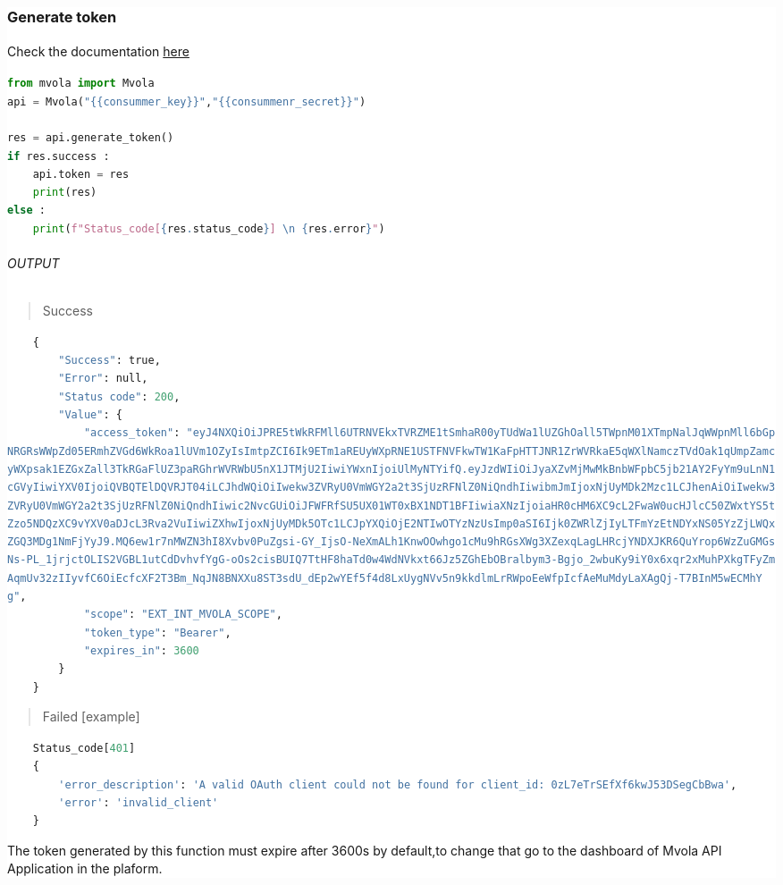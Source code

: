 
### Generate token
Check the documentation <a href="https://www.mvola.mg/devportal/apis/5fb6b560-ef7e-49ad-b3c7-5335b7ca45f6/documents/89b6b1d0-b3c9-4758-a548-47889825bc68"> here</a>

```python
from mvola import Mvola
api = Mvola("{{consummer_key}}","{{consummenr_secret}}")

res = api.generate_token()
if res.success :
    api.token = res
    print(res)
else :
    print(f"Status_code[{res.status_code}] \n {res.error}")
```

###### OUTPUT
> Success
```python
    {
        "Success": true,
        "Error": null,
        "Status code": 200,
        "Value": {
            "access_token": "eyJ4NXQiOiJPRE5tWkRFMll6UTRNVEkxTVRZME1tSmhaR00yTUdWa1lUZGhOall5TWpnM01XTmpNalJqWWpnMll6bGpNRGRsWWpZd05ERmhZVGd6WkRoa1lUVm1OZyIsImtpZCI6Ik9ETm1aREUyWXpRNE1USTFNVFkwTW1KaFpHTTJNR1ZrWVRkaE5qWXlNamczTVdOak1qUmpZamcyWXpsak1EZGxZall3TkRGaFlUZ3paRGhrWVRWbU5nX1JTMjU2IiwiYWxnIjoiUlMyNTYifQ.eyJzdWIiOiJyaXZvMjMwMkBnbWFpbC5jb21AY2FyYm9uLnN1cGVyIiwiYXV0IjoiQVBQTElDQVRJT04iLCJhdWQiOiIwekw3ZVRyU0VmWGY2a2t3SjUzRFNlZ0NiQndhIiwibmJmIjoxNjUyMDk2Mzc1LCJhenAiOiIwekw3ZVRyU0VmWGY2a2t3SjUzRFNlZ0NiQndhIiwic2NvcGUiOiJFWFRfSU5UX01WT0xBX1NDT1BFIiwiaXNzIjoiaHR0cHM6XC9cL2FwaW0ucHJlcC50ZWxtYS5tZzo5NDQzXC9vYXV0aDJcL3Rva2VuIiwiZXhwIjoxNjUyMDk5OTc1LCJpYXQiOjE2NTIwOTYzNzUsImp0aSI6Ijk0ZWRlZjIyLTFmYzEtNDYxNS05YzZjLWQxZGQ3MDg1NmFjYyJ9.MQ6ew1r7nMWZN3hI8Xvbv0PuZgsi-GY_IjsO-NeXmALh1KnwOOwhgo1cMu9hRGsXWg3XZexqLagLHRcjYNDXJKR6QuYrop6WzZuGMGsNs-PL_1jrjctOLIS2VGBL1utCdDvhvfYgG-oOs2cisBUIQ7TtHF8haTd0w4WdNVkxt66Jz5ZGhEbOBralbym3-Bgjo_2wbuKy9iY0x6xqr2xMuhPXkgTFyZmAqmUv32zIIyvfC6OiEcfcXF2T3Bm_NqJN8BNXXu8ST3sdU_dEp2wYEf5f4d8LxUygNVv5n9kkdlmLrRWpoEeWfpIcfAeMuMdyLaXAgQj-T7BInM5wECMhYg",
            "scope": "EXT_INT_MVOLA_SCOPE",
            "token_type": "Bearer",
            "expires_in": 3600
        }
    }
```

> Failed [example]
```python
    Status_code[401] 
    {
        'error_description': 'A valid OAuth client could not be found for client_id: 0zL7eTrSEfXf6kwJ53DSegCbBwa', 
        'error': 'invalid_client'
    }
```
The token generated by this function must expire after 3600s by default,to change that go to the dashboard of Mvola API Application in the plaform.
